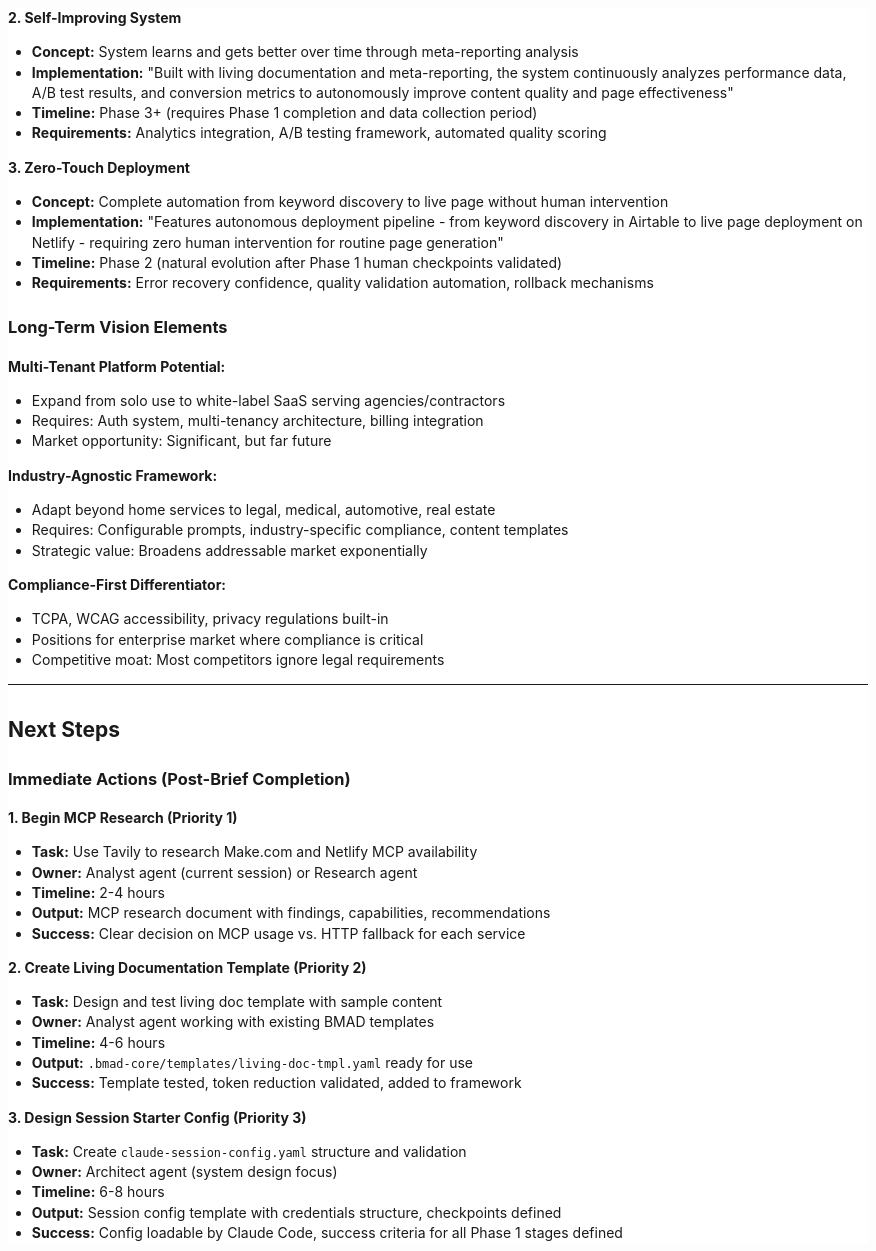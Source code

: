 **2. Self-Improving System**
- **Concept:** System learns and gets better over time through meta-reporting analysis
- **Implementation:** "Built with living documentation and meta-reporting, the system continuously analyzes performance data, A/B test results, and conversion metrics to autonomously improve content quality and page effectiveness"
- **Timeline:** Phase 3+ (requires Phase 1 completion and data collection period)
- **Requirements:** Analytics integration, A/B testing framework, automated quality scoring

**3. Zero-Touch Deployment**
- **Concept:** Complete automation from keyword discovery to live page without human intervention
- **Implementation:** "Features autonomous deployment pipeline - from keyword discovery in Airtable to live page deployment on Netlify - requiring zero human intervention for routine page generation"
- **Timeline:** Phase 2 (natural evolution after Phase 1 human checkpoints validated)
- **Requirements:** Error recovery confidence, quality validation automation, rollback mechanisms

### Long-Term Vision Elements

**Multi-Tenant Platform Potential:**
- Expand from solo use to white-label SaaS serving agencies/contractors
- Requires: Auth system, multi-tenancy architecture, billing integration
- Market opportunity: Significant, but far future

**Industry-Agnostic Framework:**
- Adapt beyond home services to legal, medical, automotive, real estate
- Requires: Configurable prompts, industry-specific compliance, content templates
- Strategic value: Broadens addressable market exponentially

**Compliance-First Differentiator:**
- TCPA, WCAG accessibility, privacy regulations built-in
- Positions for enterprise market where compliance is critical
- Competitive moat: Most competitors ignore legal requirements

---

## Next Steps

### Immediate Actions (Post-Brief Completion)

**1. Begin MCP Research (Priority 1)**
- **Task:** Use Tavily to research Make.com and Netlify MCP availability
- **Owner:** Analyst agent (current session) or Research agent
- **Timeline:** 2-4 hours
- **Output:** MCP research document with findings, capabilities, recommendations
- **Success:** Clear decision on MCP usage vs. HTTP fallback for each service

**2. Create Living Documentation Template (Priority 2)**
- **Task:** Design and test living doc template with sample content
- **Owner:** Analyst agent working with existing BMAD templates
- **Timeline:** 4-6 hours
- **Output:** `.bmad-core/templates/living-doc-tmpl.yaml` ready for use
- **Success:** Template tested, token reduction validated, added to framework

**3. Design Session Starter Config (Priority 3)**
- **Task:** Create `claude-session-config.yaml` structure and validation
- **Owner:** Architect agent (system design focus)
- **Timeline:** 6-8 hours
- **Output:** Session config template with credentials structure, checkpoints defined
- **Success:** Config loadable by Claude Code, success criteria for all Phase 1 stages defined

